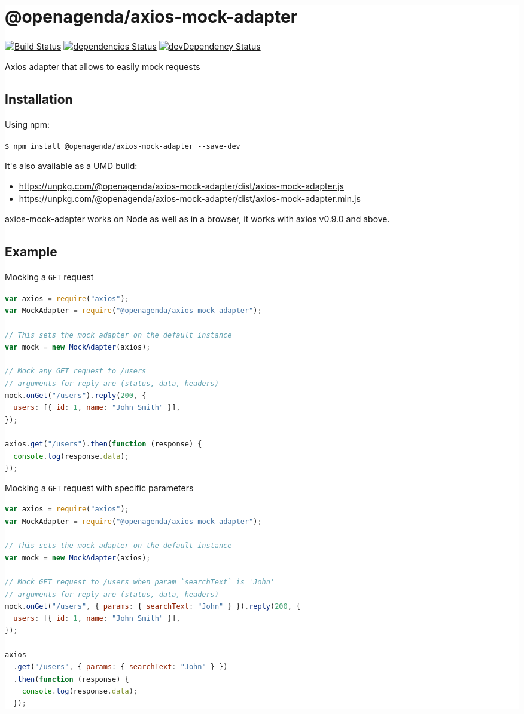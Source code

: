 # @openagenda/axios-mock-adapter

[![Build Status](https://travis-ci.org/ctimmerm/axios-mock-adapter.svg?branch=master)](https://travis-ci.org/ctimmerm/axios-mock-adapter)
[![dependencies Status](https://david-dm.org/ctimmerm/axios-mock-adapter/status.svg)](https://david-dm.org/ctimmerm/axios-mock-adapter)
[![devDependency Status](https://david-dm.org/ctimmerm/axios-mock-adapter/dev-status.svg)](https://david-dm.org/ctimmerm/axios-mock-adapter#info=devDependencies)

Axios adapter that allows to easily mock requests

## Installation

Using npm:

`$ npm install @openagenda/axios-mock-adapter --save-dev`

It's also available as a UMD build:

- https://unpkg.com/@openagenda/axios-mock-adapter/dist/axios-mock-adapter.js
- https://unpkg.com/@openagenda/axios-mock-adapter/dist/axios-mock-adapter.min.js

axios-mock-adapter works on Node as well as in a browser, it works with axios v0.9.0 and above.

## Example

Mocking a `GET` request

```js
var axios = require("axios");
var MockAdapter = require("@openagenda/axios-mock-adapter");

// This sets the mock adapter on the default instance
var mock = new MockAdapter(axios);

// Mock any GET request to /users
// arguments for reply are (status, data, headers)
mock.onGet("/users").reply(200, {
  users: [{ id: 1, name: "John Smith" }],
});

axios.get("/users").then(function (response) {
  console.log(response.data);
});
```

Mocking a `GET` request with specific parameters

```js
var axios = require("axios");
var MockAdapter = require("@openagenda/axios-mock-adapter");

// This sets the mock adapter on the default instance
var mock = new MockAdapter(axios);

// Mock GET request to /users when param `searchText` is 'John'
// arguments for reply are (status, data, headers)
mock.onGet("/users", { params: { searchText: "John" } }).reply(200, {
  users: [{ id: 1, name: "John Smith" }],
});

axios
  .get("/users", { params: { searchText: "John" } })
  .then(function (response) {
    console.log(response.data);
  });
```